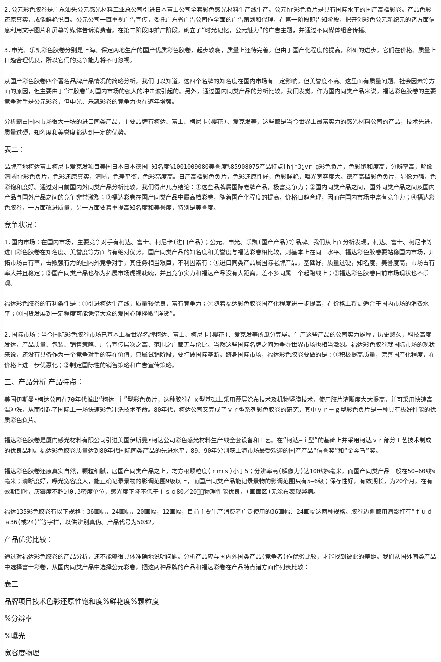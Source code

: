     2.公元彩色胶卷是广东汕头公元感光材料工业总公司引进日本富士公司全套彩色感光材料生产线生产。公元hr彩色负片是具有国际水平的国产高档彩卷。产品色彩还原真实，成像鲜艳悦目。公元公司一直重视广告宣传，委托广东省广告公司作全面的广告策划和代理，在第一阶段即告知阶段，把开创彩色公元新纪元的诸方面信息利用文字图片和屏幕等媒体告诉消费者。在第二阶段即推广阶段，确立了“时光记忆，公元魅力”的广告主题，并通过不同媒体组合传播。

    3.申光、乐凯彩色胶卷分别是上海、保定两地生产的国产优质彩色胶卷，起步较晚，质量上还待完善。但由于国产化程度的提高，科研的进步，它们在价格、质量上日趋合理优良，所以它们的竞争能力将不可忽视。

    从国产彩色胶卷四个著名品牌产品情况的简略分析，我们可以知道，这四个名牌的知名度在国内市场有一定影响，但美誉度不高。这里面有质量问题、社会因素等方面的原因，但主要由于“洋胶卷”对国内市场的强大的冲击波引起的。另外，通过国内同类产品的分析比较，我们发觉，作为国内同类产品来说，福达彩色胶卷的主要竞争对手是公元彩卷，但申光、乐凯彩卷的竞争力也在逐年增强。

    分析霸占国内市场很大一块的进口同类产品，主要品牌有柯达、富士、柯尼卡(樱花)、爱克发等，这些都是当今世界上最富实力的感光材料公司的产品，技术先进，质量过硬，知名度和美誉度都达到一定的优势。

表二：

    品牌产地柯达富士柯尼卡爱克发项目美国日本日本德国 知名度%1001009080美誉度%85908075产品特点[hj*3〗vr—g彩色负片，色彩饱和度高，分辨率高，解像清晰hr彩色负片，色彩还原真实，清晰，色差平衡，色彩亮度高。日产高档彩色负片，色彩还原性好，色彩鲜艳，曝光宽容度大。德产高档彩色负片，显像力强，色彩饱和度好。通过对目前国内外同类产品分析比较，我们得出几点结论：①这些品牌属国际老牌产品，极富竞争力；②国内同类产品之间，国外同类产品之间及国内产品与国外产品之间的竞争非常激烈；③福达彩卷在国产同类产品中属高档彩卷，随着国产化程度的提高，价格日趋合理，因而在国内市场中富有竞争力；④福达彩色胶卷，一方面改进质量，另一方面要着重提高知名度和美誉度，特别是美誉度。

竞争状况：

    1.国内市场：在国内市场，主要竞争对手有柯达、富士、柯尼卡(进口产品)；公元、申光、乐凯(国产产品)等品牌。我们从上面分析发现，柯达、富士、柯尼卡等进口彩色胶卷在知名度、美誉度等方面占有绝对优势，国产同类产品的知名度和美誉度与福达彩卷相比较，则基本上在同一水平。福达彩色胶卷要站稳国内市场，开拓市场占有率，击败强有力的国内外竞争对手，其任务相当艰巨，不利因素有：①进口同类产品属国际老牌产品，基础好，质量过硬，知名度，美誉度高，市场占有率大并且稳定；②国产同类产品也都为拓展市场虎视眈眈，并且竞争实力和福达产品没有大距离，差不多同属一个起跑线上；③福达彩色胶卷目前市场现状也不乐观。

    福达彩色胶卷的有利条件是：①引进柯达生产线，质量较优良，富有竞争力；②随着福达彩色胶卷国产化程度进一步提高，在价格上将更适合于国内市场的消费水平；③国货发展到一定程度可能凭借大众的爱国心理挫败“洋货”。

    2.国际市场：当今国际彩色胶卷市场已基本上被世界名牌柯达、富士、柯尼卡(樱花)、爱克发等所瓜分完毕。生产这些产品的公司实力雄厚，历史悠久，科技高度发达，产品质量、包装、销售策略、广告宣传层次之高、范围之广都无与伦比。当然这些国际名牌之间为争夺世界市场也相当激烈。福达彩色胶卷就国际市场的现状来说，还没有具备作为一个竞争对手的存在价值，只属试销阶段，要打破国际垄断，跻身国际市场，福达彩色胶卷要做的是：①积极提高质量，完善国产化程度，在价格上进一步优惠化；②制定国际性的销售策略和广告宣传策略。

三、产品分析 产品特点：

    美国伊斯曼•柯达公司在70年代推出“柯达—ｉ”型彩色负片，这种胶卷在ｘ型基础上采用薄层涂布技术及机物坚膜技术，使用胶片清晰度大大提高，并可采用快速高温冲洗，从而引起了国际上一场快速彩色冲洗技术革命。80年代，柯达公司又完成了ｖｒ型系列彩色胶卷的研究，其中ｖｒ－ｇ型彩色负片是一种具有极好性能的优质彩色负片。

    福达彩色胶卷是厦门感光材料有限公司引进美国伊斯曼•柯达公司彩色感光材料生产线全套设备和工艺。在“柯达—ｉ型”的基础上并采用柯达ｖｒ部分工艺技术制成的优良品种。福达彩色胶卷质量达到80年代国际同类产品的先进水平，89、90年分别获上海市场最受欢迎的国产产品“信誉奖”和“金奔马”奖。

    福达彩色胶卷还原真实自然，颗粒细腻，居国产同类产品之上，均方根颗粒度(ｒｍｓ)小于5；分辨率高(解像力)达100线%毫米，而国产同类产品一般在50—60线%毫米；清晰度好，曝光宽容度大，能正确记录景物的影调范围9级以上，而国产同类产品能记录景物的影调范围只有5—6级；保存性好，有效期长，为20个月，在有效期到时，灰雾度不超过0.3密度单位，感光度下降不低于ｉｓｏ80／20；物理性能优良，(画面区)无涂布表现弊病。

    福达135彩色胶卷有以下规格：36画幅，24画幅，20画幅，12画幅，目前主要生产消费者广泛使用的36画幅、24画幅这两种规格。胶卷边侧都用潜影打有“ｆｕｄａ36(或24)”等字样，以供辨别真伪。产品代号为5032。

产品优劣比较：

    通过对福达彩色胶卷的产品分析，还不能够很具体准确地说明问题。分析产品应与国内外国类产品(竞争者)作优劣比较，才能找到彼此的差距。我们从国外同类产品中选择富士彩卷，从国内同类产品中选择公元彩卷，把这两种品牌的产品和福达彩卷在产品特点诸方面作列表比较：

表三

品牌项目技术色彩还原性饱和度%鲜艳度%颗粒度

%分辨率

%曝光

宽容度物理
